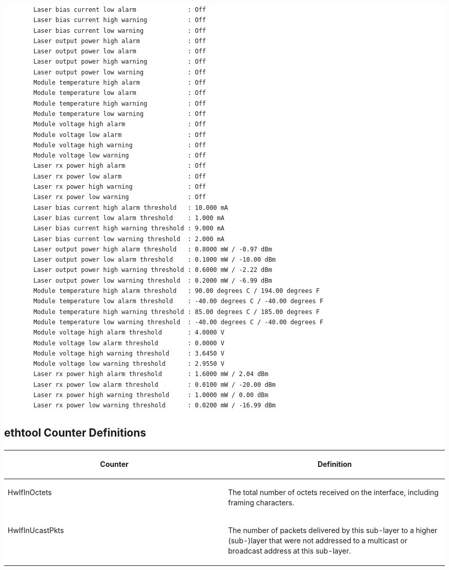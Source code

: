             Laser bias current low alarm              : Off
            Laser bias current high warning           : Off
            Laser bias current low warning            : Off
            Laser output power high alarm             : Off
            Laser output power low alarm              : Off
            Laser output power high warning           : Off
            Laser output power low warning            : Off
            Module temperature high alarm             : Off
            Module temperature low alarm              : Off
            Module temperature high warning           : Off
            Module temperature low warning            : Off
            Module voltage high alarm                 : Off
            Module voltage low alarm                  : Off
            Module voltage high warning               : Off
            Module voltage low warning                : Off
            Laser rx power high alarm                 : Off
            Laser rx power low alarm                  : Off
            Laser rx power high warning               : Off
            Laser rx power low warning                : Off
            Laser bias current high alarm threshold   : 10.000 mA
            Laser bias current low alarm threshold    : 1.000 mA
            Laser bias current high warning threshold : 9.000 mA
            Laser bias current low warning threshold  : 2.000 mA
            Laser output power high alarm threshold   : 0.8000 mW / -0.97 dBm
            Laser output power low alarm threshold    : 0.1000 mW / -10.00 dBm
            Laser output power high warning threshold : 0.6000 mW / -2.22 dBm
            Laser output power low warning threshold  : 0.2000 mW / -6.99 dBm
            Module temperature high alarm threshold   : 90.00 degrees C / 194.00 degrees F
            Module temperature low alarm threshold    : -40.00 degrees C / -40.00 degrees F
            Module temperature high warning threshold : 85.00 degrees C / 185.00 degrees F
            Module temperature low warning threshold  : -40.00 degrees C / -40.00 degrees F
            Module voltage high alarm threshold       : 4.0000 V
            Module voltage low alarm threshold        : 0.0000 V
            Module voltage high warning threshold     : 3.6450 V
            Module voltage low warning threshold      : 2.9550 V
            Laser rx power high alarm threshold       : 1.6000 mW / 2.04 dBm
            Laser rx power low alarm threshold        : 0.0100 mW / -20.00 dBm
            Laser rx power high warning threshold     : 1.0000 mW / 0.00 dBm
            Laser rx power low warning threshold      : 0.0200 mW / -16.99 dBm

## ethtool Counter Definitions

<table>
<colgroup>
<col style="width: 50%" />
<col style="width: 50%" />
</colgroup>
<thead>
<tr class="header">
<th><p>Counter</p></th>
<th><p>Definition</p></th>
</tr>
</thead>
<tbody>
<tr class="odd">
<td><p>HwIfInOctets</p></td>
<td><p>The total number of octets received on the interface, including framing characters.</p></td>
</tr>
<tr class="even">
<td><p>HwIfInUcastPkts</p></td>
<td><p>The number of packets delivered by this sub-layer to a higher (sub-)layer that were not addressed to a multicast or broadcast address at this sub-layer.</p></td>
</tr>